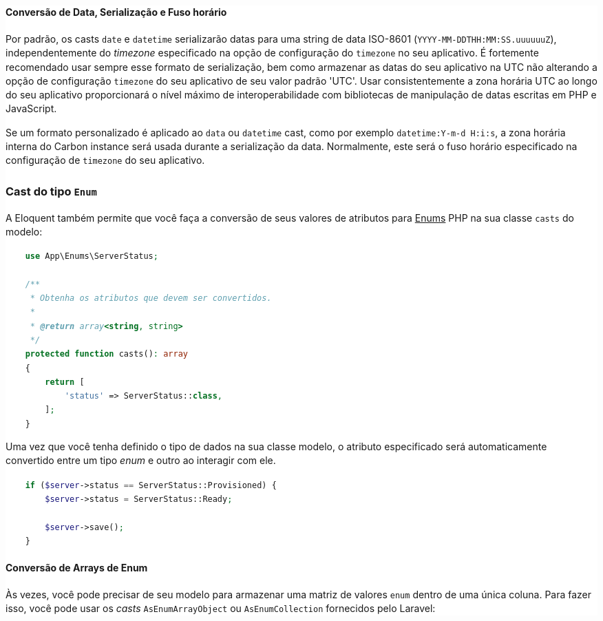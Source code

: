 <a name="date-casting-and-timezones"></a>
#### Conversão de Data, Serialização e Fuso horário

Por padrão, os casts `date` e `datetime` serializarão datas para uma string de data ISO-8601 (`YYYY-MM-DDTHH:MM:SS.uuuuuuZ`), independentemente do *timezone* especificado na opção de configuração do `timezone` no seu aplicativo. É fortemente recomendado usar sempre esse formato de serialização, bem como armazenar as datas do seu aplicativo na UTC não alterando a opção de configuração `timezone` do seu aplicativo de seu valor padrão 'UTC'. Usar consistentemente a zona horária UTC ao longo do seu aplicativo proporcionará o nível máximo de interoperabilidade com bibliotecas de manipulação de datas escritas em PHP e JavaScript.

Se um formato personalizado é aplicado ao `data` ou `datetime` cast, como por exemplo `datetime:Y-m-d H:i:s`, a zona horária interna do Carbon instance será usada durante a serialização da data. Normalmente, este será o fuso horário especificado na configuração de `timezone` do seu aplicativo.

<a name="enum-casting"></a>
### Cast do tipo `Enum`

A Eloquent também permite que você faça a conversão de seus valores de atributos para [Enums](https://www.php.net/manual/pt_br/language.enumerations.backed.php) PHP na sua classe `casts` do modelo:

```php
    use App\Enums\ServerStatus;

    /**
     * Obtenha os atributos que devem ser convertidos.
     *
     * @return array<string, string>
     */
    protected function casts(): array
    {
        return [
            'status' => ServerStatus::class,
        ];
    }
```

Uma vez que você tenha definido o tipo de dados na sua classe modelo, o atributo especificado será automaticamente convertido entre um tipo *enum* e outro ao interagir com ele.

```php
    if ($server->status == ServerStatus::Provisioned) {
        $server->status = ServerStatus::Ready;

        $server->save();
    }
```

<a name="casting-arrays-of-enums"></a>
#### Conversão de Arrays de Enum

Às vezes, você pode precisar de seu modelo para armazenar uma matriz de valores `enum` dentro de uma única coluna. Para fazer isso, você pode usar os *casts* `AsEnumArrayObject` ou `AsEnumCollection` fornecidos pelo Laravel:
